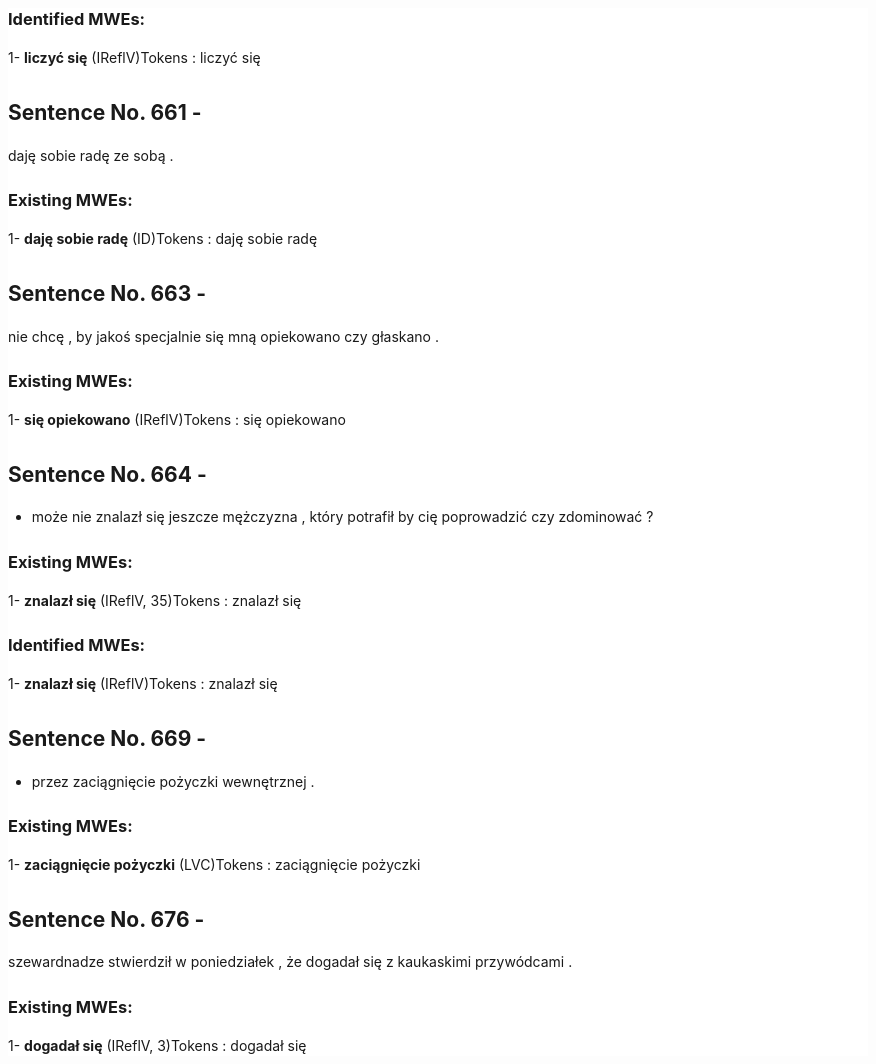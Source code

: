 ### Identified MWEs: 
1- **liczyć się** (IReflV)Tokens : 
liczyć
się

## Sentence No. 661 - 
daję sobie radę ze sobą . 
### Existing MWEs: 
1- **daję sobie radę** (ID)Tokens : 
daję
sobie
radę

## Sentence No. 663 - 
nie chcę , by jakoś specjalnie się mną opiekowano czy głaskano . 
### Existing MWEs: 
1- **się opiekowano** (IReflV)Tokens : 
się
opiekowano

## Sentence No. 664 - 
- może nie znalazł się jeszcze mężczyzna , który potrafił by cię poprowadzić czy zdominować ? 
### Existing MWEs: 
1- **znalazł się** (IReflV, 35)Tokens : 
znalazł
się

### Identified MWEs: 
1- **znalazł się** (IReflV)Tokens : 
znalazł
się

## Sentence No. 669 - 
- przez zaciągnięcie pożyczki wewnętrznej . 
### Existing MWEs: 
1- **zaciągnięcie pożyczki** (LVC)Tokens : 
zaciągnięcie
pożyczki

## Sentence No. 676 - 
szewardnadze stwierdził w poniedziałek , że dogadał się z kaukaskimi przywódcami . 
### Existing MWEs: 
1- **dogadał się** (IReflV, 3)Tokens : 
dogadał
się
